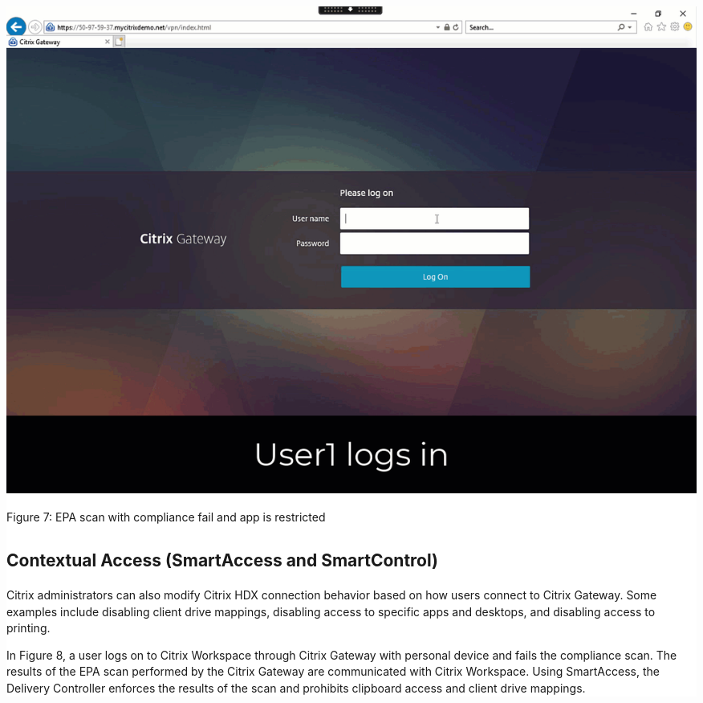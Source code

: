 ![EPA scan with compliance fail](/en-us/tech-zone/learn/media/tech-briefs_citrix-gateway-virtual-apps-desktops_fig14.gif)

Figure 7: EPA scan with compliance fail and app is restricted

## Contextual Access (SmartAccess and SmartControl)

Citrix administrators can also modify Citrix HDX connection behavior based on how users connect to Citrix Gateway. Some examples include disabling client drive mappings, disabling access to specific apps and desktops, and disabling access to printing.

In Figure 8, a user logs on to Citrix Workspace through Citrix Gateway with personal device and fails the compliance scan. The results of the EPA scan performed by the Citrix Gateway are communicated with Citrix Workspace. Using SmartAccess, the Delivery Controller enforces the results of the scan and prohibits clipboard access and client drive mappings.
